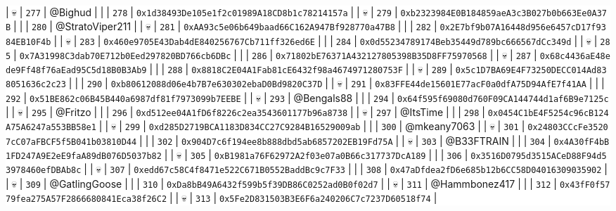 | 💀 | `277` | @Bighud |
|  | `278` | `0x1d38493De105e1f2c01989A18CD8b1c78214157a` |
| 💀 | `279` | `0xb2323984E0B184859aeA3c3B027b0b663Ee0A37B` |
|  | `280` | @StratoViper211 |
| 💀 | `281` | `0xAA93c5e06b649baad66C162A947Bf928770a47B8` |
|  | `282` | `0x2E7bf9b07A16448d956e6457cD17f9384EB10F4b` |
| 💀 | `283` | `0x460e9705E43Dab4dE840256767Cb711ff326ed6E` |
|  | `284` | `0x0d55234789174Beb35449d789bc666567dCc349d` |
| 💀 | `285` | `0x7A31998C3dab70E712b0Eed297820BD766cb6DBc` |
|  | `286` | `0x71802bE76371A432127805398B35D8FF75970568` |
| 💀 | `287` | `0x68c4436aE48ede9Ff48f76aEad95C5d18B0B3Ab9` |
|  | `288` | `0x8818C2E04A1Fab81cE6432f98a4674971280753F` |
| 💀 | `289` | `0x5c1D7BA69E4F73250DECC014Ad838051636c2c23` |
|  | `290` | `0xb80612088d06e4b7B7e630302ebaD0Bd9820C37D` |
| 💀 | `291` | `0x83FFE44de15601E77acF0a0dfA75D94AfE7f41AA` |
|  | `292` | `0x51BE862c06B45B440a6987df81f7973099b7EEBE` |
| 💀 | `293` | @Bengals88 |
|  | `294` | `0x64f595f69080d760F09CA144744d1af6B9e7125c` |
| 💀 | `295` | @Fritzo |
|  | `296` | `0xd512ee04A1fD6f8226c2ea3543601177b96a8738` |
| 💀 | `297` | @ItsTime |
|  | `298` | `0x0454C1bE4F5254c96cB124A75A6247a553BB58e1` |
| 💀 | `299` | `0xd285D2719BCA1183D834CC27C9284B16529009ab` |
|  | `300` | @mkeany7063 |
| 💀 | `301` | `0x24803CCcFe35207cC07aFBCF5f5B041b03810D44` |
|  | `302` | `0x904D7c6f194ee8b888dbd5ab6857202EB19Fd75A` |
| 💀 | `303` | @B33FTRAIN |
|  | `304` | `0x4A30fF4bB1FD247A9E2eE9faA89dB076D5037b82` |
| 💀 | `305` | `0xB1981a76F62972A2f03e07a0B66c317737DcA189` |
|  | `306` | `0x3516D0795d3515ACeD88F94d53978460efDBAb8c` |
| 💀 | `307` | `0xedd67c58C4f8471e522C671B0552BaddBc9c7F33` |
|  | `308` | `0x47aDfdea2fD6e685b12b6CC58D04016309035902` |
| 💀 | `309` | @GatlingGoose |
|  | `310` | `0xDa8bB49A6432f599b5f39DB86C0252ad0B0f02d7` |
| 💀 | `311` | @Hammbonez417 |
|  | `312` | `0x43fF0f5779fea275A57F2866680841Eca38f26C2` |
| 💀 | `313` | `0x5Fe2D831503B3E6F6a240206C7c7237D60518f74` |